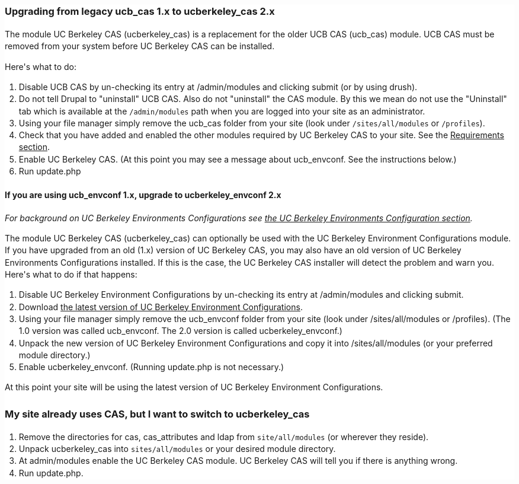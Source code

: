 ### Upgrading from legacy ucb\_cas 1.x to ucberkeley\_cas 2.x

The module UC Berkeley CAS (ucberkeley\_cas) is a replacement for the older UCB CAS (ucb\_cas) module.  UCB CAS must be removed from your system before UC Berkeley CAS can be installed.

Here's what to do:

1. Disable UCB CAS by un-checking its entry at /admin/modules and clicking submit (or by using drush).
2. Do not tell Drupal to "uninstall" UCB CAS. Also do not "uninstall" the CAS module. By this we mean do not use the "Uninstall" tab which is available at the `/admin/modules` path when you are logged into your site as an administrator.
3. Using your file manager simply remove the ucb_cas folder from your site (look under `/sites/all/modules` or `/profiles`).
4. Check that you have added and enabled the other modules required by UC Berkeley CAS to your site. See the [Requirements section](#requirements).
5. Enable UC Berkeley CAS. (At this point you may see a message about ucb_envconf. See the instructions below.)
6. Run update.php

#### If you are using ucb\_envconf 1.x, upgrade to ucberkeley\_envconf 2.x

_For background on UC Berkeley Environments Configurations see [the UC Berkeley Environments Configuration section](#the-uc-berkeley-environment-configurations-module)._

The module UC Berkeley CAS (ucberkeley_cas) can optionally be used with the UC
Berkeley Environment Configurations module. If you have upgraded from an old
(1.x) version of UC Berkeley CAS, you may also have an old version of UC
Berkeley Environments Configurations installed. If this is the case, the UC
Berkeley CAS installer will detect the problem and warn you. Here's what to do
if that happens:

1. Disable UC Berkeley Environment Configurations by un-checking its entry at /admin/modules and clicking submit.
2. Download <a href="https://github.com/ucb-ist-drupal/ucberkeley_envconf-7/releases">the latest version of UC Berkeley Environment Configurations</a>.
3. Using your file manager simply remove the ucb_envconf folder from your site (look under /sites/all/modules or /profiles). (The 1.0 version was called ucb_envconf.  The 2.0 version is called ucberkeley\_envconf.)
4. Unpack the new version of UC Berkeley Environment Configurations and copy it into /sites/all/modules (or your preferred module directory.)
5. Enable ucberkeley_envconf. (Running update.php is not necessary.)

At this point your site will be using the latest version of UC Berkeley Environment Configurations.

### My site already uses CAS, but I want to switch to ucberkeley_cas

1. Remove the directories for cas, cas_attributes and ldap from
`site/all/modules` (or wherever they reside).
2. Unpack ucberkeley_cas into `sites/all/modules` or your desired module directory.
3. At admin/modules enable the UC Berkeley CAS module. UC Berkeley CAS will tell
you if there is anything wrong.
4. Run update.php.
